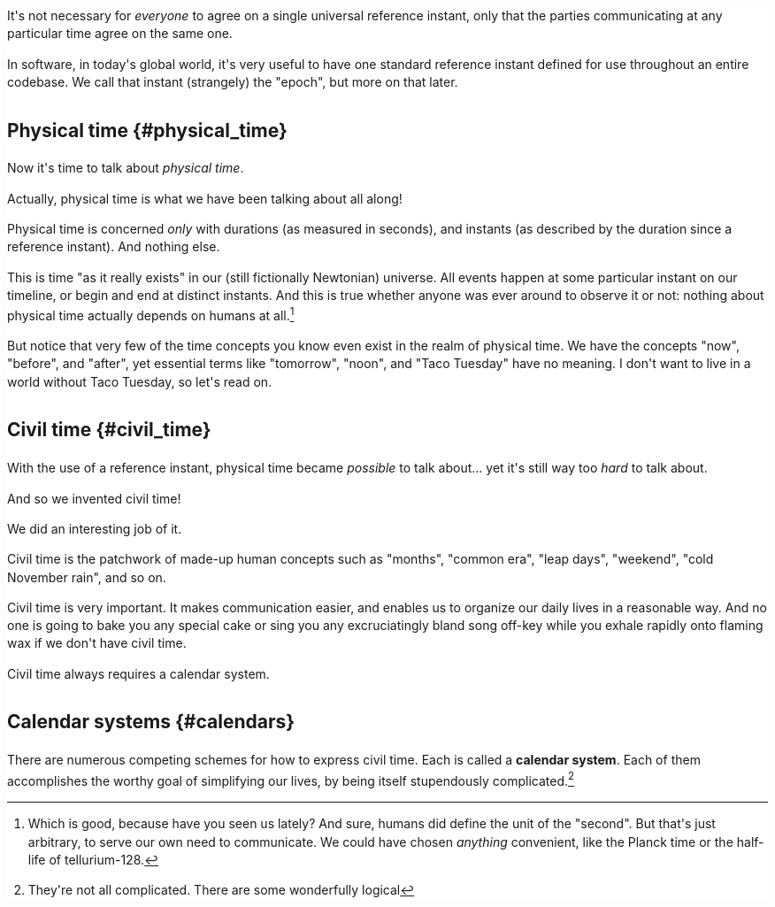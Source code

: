 It's not necessary for *everyone* to agree on a single universal reference
instant, only that the parties communicating at any particular time agree on the
same one.

In software, in today's global world, it's very useful to have one standard
reference instant defined for use throughout an entire codebase. We call that
instant (strangely) the "epoch", but more on that later.

## Physical time {#physical_time}

Now it's time to talk about *physical time*.

Actually, physical time is what we have been talking about all along!

Physical time is concerned *only* with durations (as measured in seconds), and
instants (as described by the duration since a reference instant). And nothing
else.

This is time "as it really exists" in our (still fictionally Newtonian)
universe. All events happen at some particular instant on our timeline, or begin
and end at distinct instants. And this is true whether anyone was ever around to
observe it or not: nothing about physical time actually depends on humans at
all.[^humans]

[^humans]: Which is good, because have you seen us lately? And sure, humans did
    define the unit of the "second". But that's just arbitrary, to serve
    our own need to communicate. We could have chosen *anything*
    convenient, like the Planck time or the half-life of tellurium-128.

But notice that very few of the time concepts you know even exist in the realm
of physical time. We have the concepts "now", "before", and "after", yet
essential terms like "tomorrow", "noon", and "Taco Tuesday" have no meaning. I
don't want to live in a world without Taco Tuesday, so let's read on.

## Civil time {#civil_time}

With the use of a reference instant, physical time became *possible* to talk
about... yet it's still way too *hard* to talk about.

And so we invented civil time!

We did an interesting job of it.

Civil time is the patchwork of made-up human concepts such as "months", "common
era", "leap days", "weekend", "cold November rain", and so on.

Civil time is very important. It makes communication easier, and enables us to
organize our daily lives in a reasonable way. And no one is going to bake you
any special cake or sing you any excruciatingly bland song off-key while you
exhale rapidly onto flaming wax if we don't have civil time.

Civil time always requires a calendar system.

## Calendar systems {#calendars}

There are numerous competing schemes for how to express civil time. Each is
called a **calendar system**. Each of them accomplishes the worthy goal of
simplifying our lives, by being itself stupendously complicated.[^complicated]


[^begin]: Wait. What does it mean to "wait"? FYI, I use footnotes in this doc,
[^never]: Events such as when I might be expected to give you up are nowhere to
[^relativity]: In 1905 a Swiss patent clerk took what had been a beautifully
[^puff]: I would like to think that this shared experience would at last bring
[^second]: But if your hunch is that it's the duration in which the radiation
[^invertible]: also electrical current, but not length, mass, temperature, or
[^vector]: Mathematically, we say that a durations are *vectors*, and instants
[^complicated]: They're not all complicated. There are some wonderfully logical
[^six]: Yes, the other 6% are important too, but we have to start somewhere. By
[^year]: What we (and astronomers) call the years "0" and "-1" are called "1
[^datetime]: Not an officially recognized term, but it should be. Warning: if
[^civiltophysical]: The reason for this imperfection is, typically, Daylight
[^iss]: I apologize for marginalizing the 0.00000013% of readers who live in